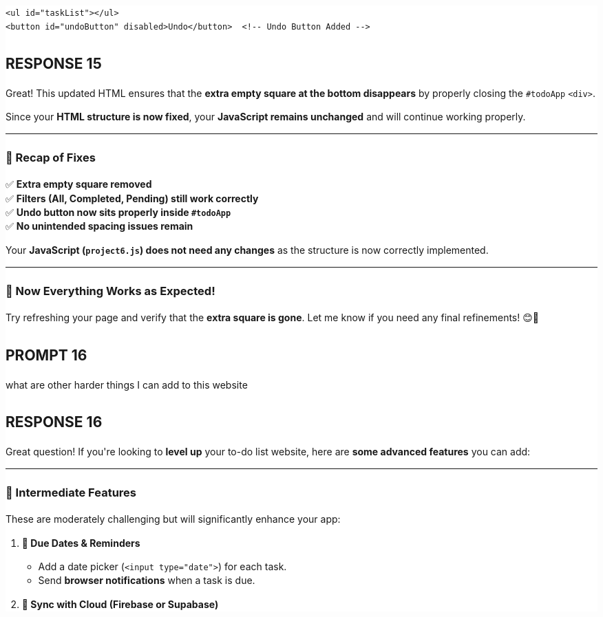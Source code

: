    <ul id="taskList"></ul>
    <button id="undoButton" disabled>Undo</button>  <!-- Undo Button Added -->
</div>
  </div>
  <script src="project6.js"></script>
</body>
</html>

## RESPONSE 15

Great! This updated HTML ensures that the **extra empty square at the bottom disappears** by properly closing the `#todoApp` `<div>`.

Since your **HTML structure is now fixed**, your **JavaScript remains unchanged** and will continue working properly.

* * *

### **🔹 Recap of Fixes**

✅ **Extra empty square removed**  
✅ **Filters (All, Completed, Pending) still work correctly**  
✅ **Undo button now sits properly inside `#todoApp`**  
✅ **No unintended spacing issues remain**

Your **JavaScript (`project6.js`) does not need any changes** as the structure is now correctly implemented.

* * *

### **🚀 Now Everything Works as Expected!**

Try refreshing your page and verify that the **extra square is gone**. Let me know if you need any final refinements! 😊🎯

## PROMPT 16

what are other harder things I can add to this website

## RESPONSE 16

Great question! If you're looking to **level up** your to-do list website, here are **some advanced features** you can add:

* * *

### **🔹 Intermediate Features**

These are moderately challenging but will significantly enhance your app:

1.  **📅 Due Dates & Reminders**
    
    *   Add a date picker (`<input type="date">`) for each task.
    *   Send **browser notifications** when a task is due.
2.  **💾 Sync with Cloud (Firebase or Supabase)**
    